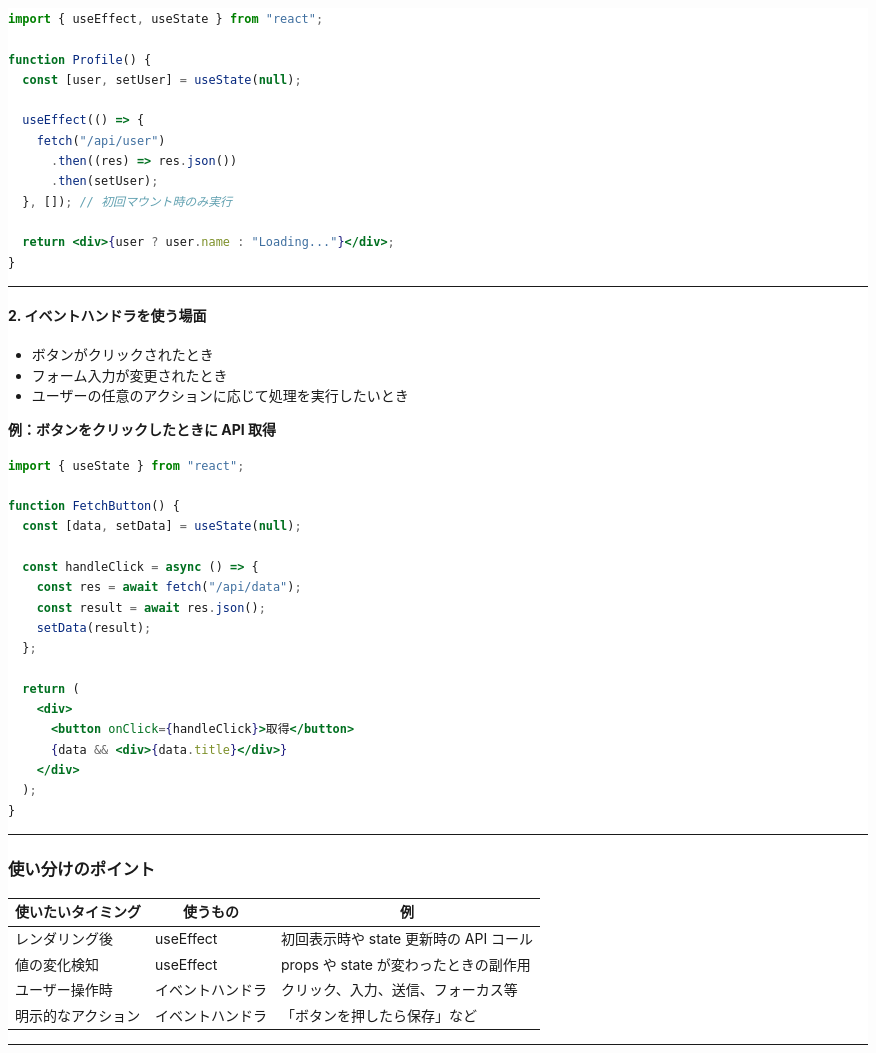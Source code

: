 ```jsx
import { useEffect, useState } from "react";

function Profile() {
  const [user, setUser] = useState(null);

  useEffect(() => {
    fetch("/api/user")
      .then((res) => res.json())
      .then(setUser);
  }, []); // 初回マウント時のみ実行

  return <div>{user ? user.name : "Loading..."}</div>;
}
```

---

#### 2. イベントハンドラを使う場面

- ボタンがクリックされたとき
- フォーム入力が変更されたとき
- ユーザーの任意のアクションに応じて処理を実行したいとき

**例：ボタンをクリックしたときに API 取得**

```jsx
import { useState } from "react";

function FetchButton() {
  const [data, setData] = useState(null);

  const handleClick = async () => {
    const res = await fetch("/api/data");
    const result = await res.json();
    setData(result);
  };

  return (
    <div>
      <button onClick={handleClick}>取得</button>
      {data && <div>{data.title}</div>}
    </div>
  );
}
```

---

### 使い分けのポイント

| 使いたいタイミング | 使うもの         | 例                                     |
| ------------------ | ---------------- | -------------------------------------- |
| レンダリング後     | useEffect        | 初回表示時や state 更新時の API コール |
| 値の変化検知       | useEffect        | props や state が変わったときの副作用  |
| ユーザー操作時     | イベントハンドラ | クリック、入力、送信、フォーカス等     |
| 明示的なアクション | イベントハンドラ | 「ボタンを押したら保存」など           |

---